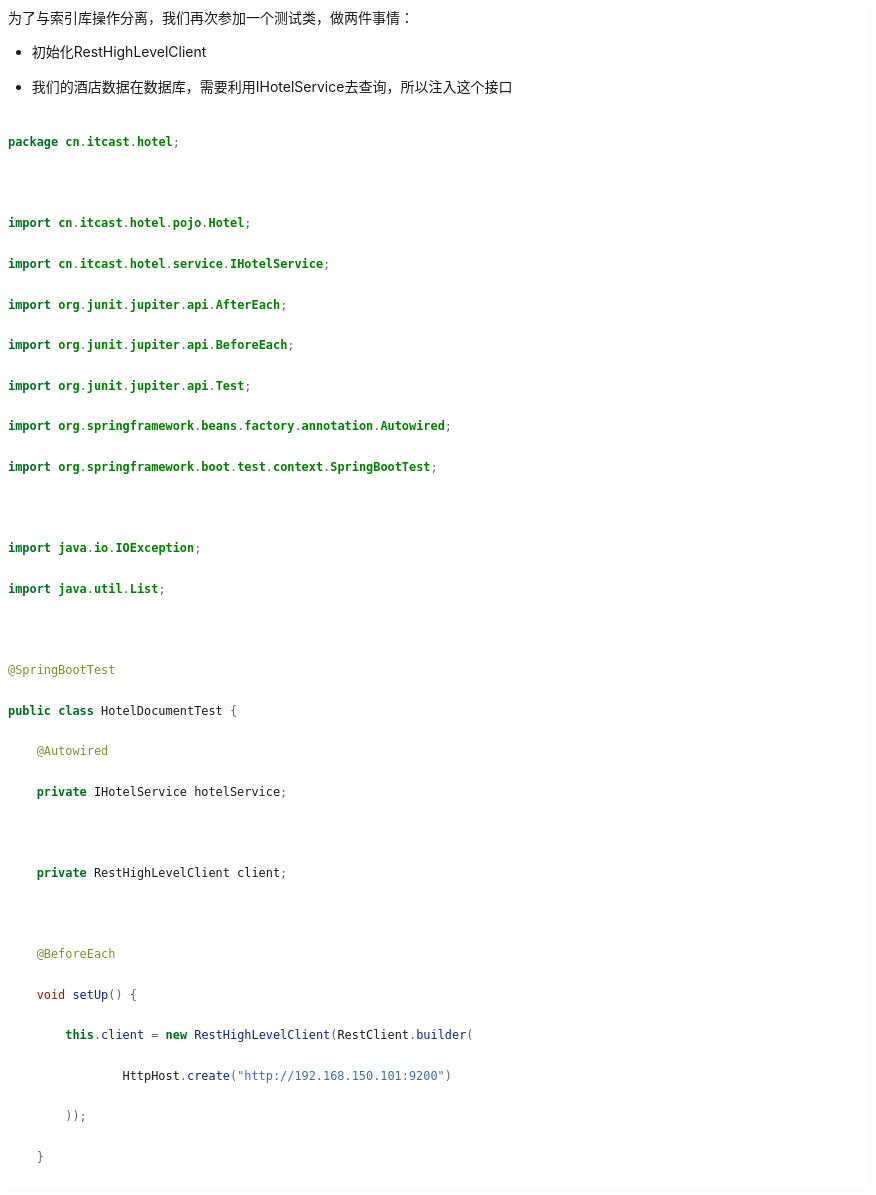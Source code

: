 

为了与索引库操作分离，我们再次参加一个测试类，做两件事情：



- 初始化RestHighLevelClient

- 我们的酒店数据在数据库，需要利用IHotelService去查询，所以注入这个接口



```java

package cn.itcast.hotel;



import cn.itcast.hotel.pojo.Hotel;

import cn.itcast.hotel.service.IHotelService;

import org.junit.jupiter.api.AfterEach;

import org.junit.jupiter.api.BeforeEach;

import org.junit.jupiter.api.Test;

import org.springframework.beans.factory.annotation.Autowired;

import org.springframework.boot.test.context.SpringBootTest;



import java.io.IOException;

import java.util.List;



@SpringBootTest

public class HotelDocumentTest {

    @Autowired

    private IHotelService hotelService;



    private RestHighLevelClient client;



    @BeforeEach

    void setUp() {

        this.client = new RestHighLevelClient(RestClient.builder(

                HttpHost.create("http://192.168.150.101:9200")

        ));

    }



```